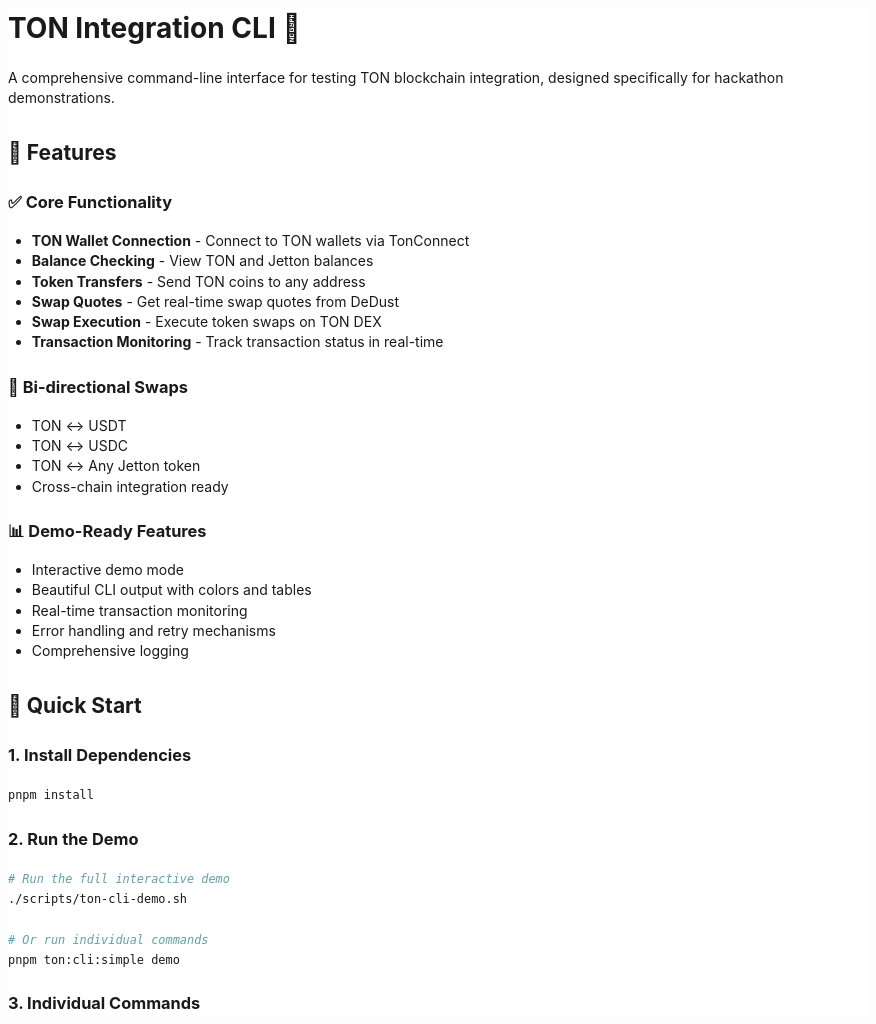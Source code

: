 # TON Integration CLI 🚀

A comprehensive command-line interface for testing TON blockchain integration, designed specifically for hackathon demonstrations.

## 🎯 Features

### ✅ **Core Functionality**

- **TON Wallet Connection** - Connect to TON wallets via TonConnect
- **Balance Checking** - View TON and Jetton balances
- **Token Transfers** - Send TON coins to any address
- **Swap Quotes** - Get real-time swap quotes from DeDust
- **Swap Execution** - Execute token swaps on TON DEX
- **Transaction Monitoring** - Track transaction status in real-time

### 🔄 **Bi-directional Swaps**

- TON ↔ USDT
- TON ↔ USDC
- TON ↔ Any Jetton token
- Cross-chain integration ready

### 📊 **Demo-Ready Features**

- Interactive demo mode
- Beautiful CLI output with colors and tables
- Real-time transaction monitoring
- Error handling and retry mechanisms
- Comprehensive logging

## 🚀 Quick Start

### 1. Install Dependencies

```bash
pnpm install
```

### 2. Run the Demo

```bash
# Run the full interactive demo
./scripts/ton-cli-demo.sh

# Or run individual commands
pnpm ton:cli:simple demo
```

### 3. Individual Commands
